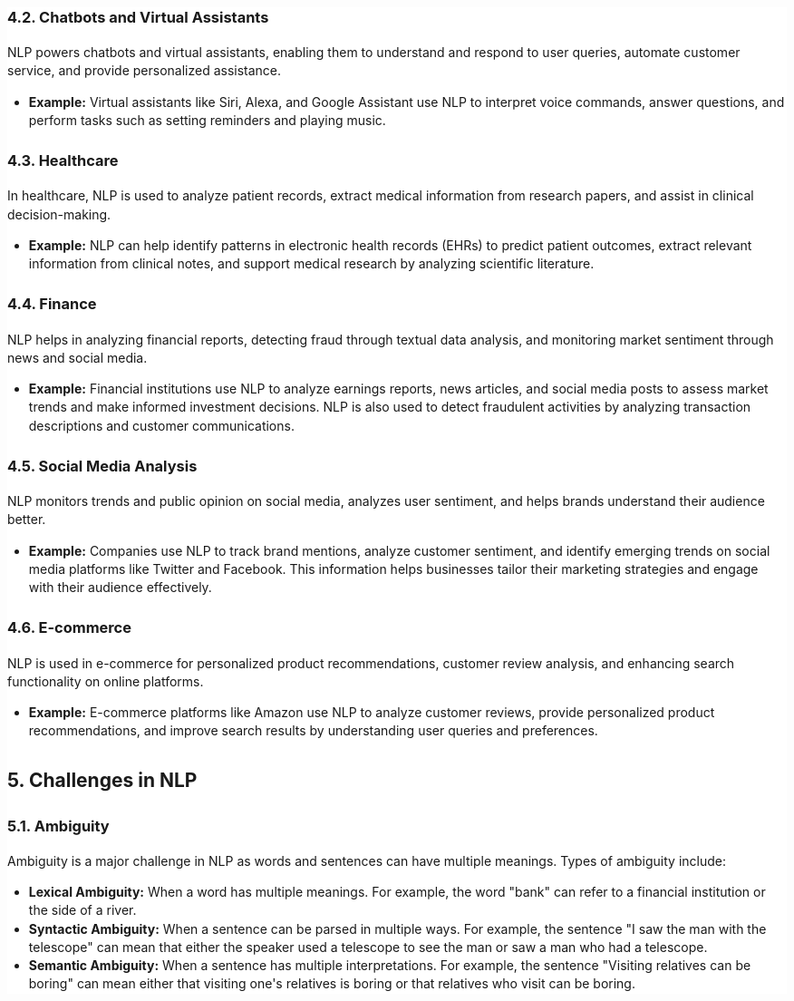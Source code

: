 ### 4.2. Chatbots and Virtual Assistants

NLP powers chatbots and virtual assistants, enabling them to understand and respond to user queries, automate customer service, and provide personalized assistance.

- **Example:** Virtual assistants like Siri, Alexa, and Google Assistant use NLP to interpret voice commands, answer questions, and perform tasks such as setting reminders and playing music.

### 4.3. Healthcare

In healthcare, NLP is used to analyze patient records, extract medical information from research papers, and assist in clinical decision-making.

- **Example:** NLP can help identify patterns in electronic health records (EHRs) to predict patient outcomes, extract relevant information from clinical notes, and support medical research by analyzing scientific literature.

### 4.4. Finance

NLP helps in analyzing financial reports, detecting fraud through textual data analysis, and monitoring market sentiment through news and social media.

- **Example:** Financial institutions use NLP to analyze earnings reports, news articles, and social media posts to assess market trends and make informed investment decisions. NLP is also used to detect fraudulent activities by analyzing transaction descriptions and customer communications.

### 4.5. Social Media Analysis

NLP monitors trends and public opinion on social media, analyzes user sentiment, and helps brands understand their audience better.

- **Example:** Companies use NLP to track brand mentions, analyze customer sentiment, and identify emerging trends on social media platforms like Twitter and Facebook. This information helps businesses tailor their marketing strategies and engage with their audience effectively.

### 4.6. E-commerce

NLP is used in e-commerce for personalized product recommendations, customer review analysis, and enhancing search functionality on online platforms.

- **Example:** E-commerce platforms like Amazon use NLP to analyze customer reviews, provide personalized product recommendations, and improve search results by understanding user queries and preferences.

## 5. Challenges in NLP

### 5.1. Ambiguity

Ambiguity is a major challenge in NLP as words and sentences can have multiple meanings. Types of ambiguity include:

- **Lexical Ambiguity:** When a word has multiple meanings. For example, the word "bank" can refer to a financial institution or the side of a river.
- **Syntactic Ambiguity:** When a sentence can be parsed in multiple ways. For example, the sentence "I saw the man with the telescope" can mean that either the speaker used a telescope to see the man or saw a man who had a telescope.
- **Semantic Ambiguity:** When a sentence has multiple interpretations. For example, the sentence "Visiting relatives can be boring" can mean either that visiting one's relatives is boring or that relatives who visit can be boring.
